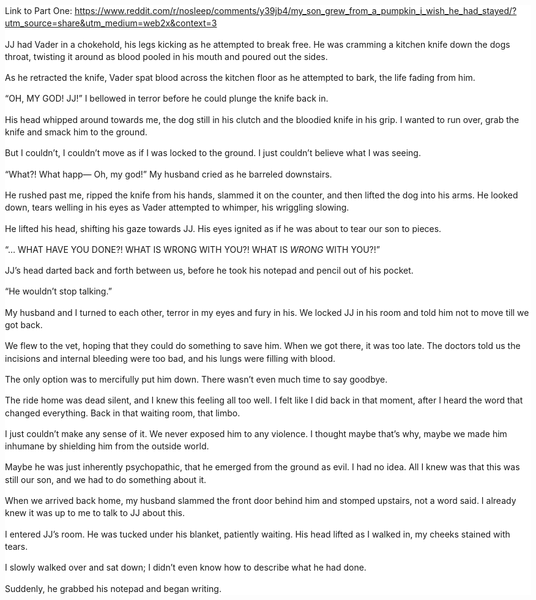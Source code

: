Link to Part One: https://www.reddit.com/r/nosleep/comments/y39jb4/my_son_grew_from_a_pumpkin_i_wish_he_had_stayed/?utm_source=share&utm_medium=web2x&context=3

JJ had Vader in a chokehold, his legs kicking as he attempted to break free. He was cramming a kitchen knife down the dogs throat, twisting it around as blood pooled in his mouth and poured out the sides. 

As he retracted the knife, Vader spat blood across the kitchen floor as he attempted to bark, the life fading from him.

“OH, MY GOD! JJ!” I bellowed in terror before he could plunge the knife back in.

His head whipped around towards me, the dog still in his clutch and the bloodied knife in his grip. I wanted to run over, grab the knife and smack him to the ground.

But I couldn’t, I couldn’t move as if I was locked to the ground. I just couldn’t believe what I was seeing.

“What?! What happ— Oh, my god!” My husband cried as he barreled downstairs.

He rushed past me, ripped the knife from his hands, slammed it on the counter, and then lifted the dog into his arms. He looked down, tears welling in his eyes as Vader attempted to whimper, his wriggling slowing. 

He lifted his head, shifting his gaze towards JJ. His eyes ignited as if he was about to tear our son to pieces.

“… WHAT HAVE YOU DONE?! WHAT IS WRONG WITH YOU?! WHAT IS *WRONG* WITH YOU?!”

JJ’s head darted back and forth between us, before he took his notepad and pencil out of his pocket.

“He wouldn’t stop talking.”

My husband and I turned to each other, terror in my eyes and fury in his. We locked JJ in his room and told him not to move till we got back. 

We flew to the vet, hoping that they could do something to save him. When we got there, it was too late. The doctors told us the incisions and internal bleeding were too bad, and his lungs were filling with blood. 

The only option was to mercifully put him down. There wasn’t even much time to say goodbye.

The ride home was dead silent, and I knew this feeling all too well. I felt like I did back in that moment, after I heard the word that changed everything. Back in that waiting room, that limbo. 

I just couldn’t make any sense of it. We never exposed him to any violence. I thought maybe that’s why, maybe we made him inhumane by shielding him from the outside world. 

Maybe he was just inherently psychopathic, that he emerged from the ground as evil. I had no idea. All I knew was that this was still our son, and we had to do something about it.

When we arrived back home, my husband slammed the front door behind him and stomped upstairs, not a word said. I already knew it was up to me to talk to JJ about this.

I entered JJ’s room. He was tucked under his blanket, patiently waiting. His head lifted as I walked in, my cheeks stained with tears. 

I slowly walked over and sat down; I didn’t even know how to describe what he had done.

Suddenly, he grabbed his notepad and began writing.
